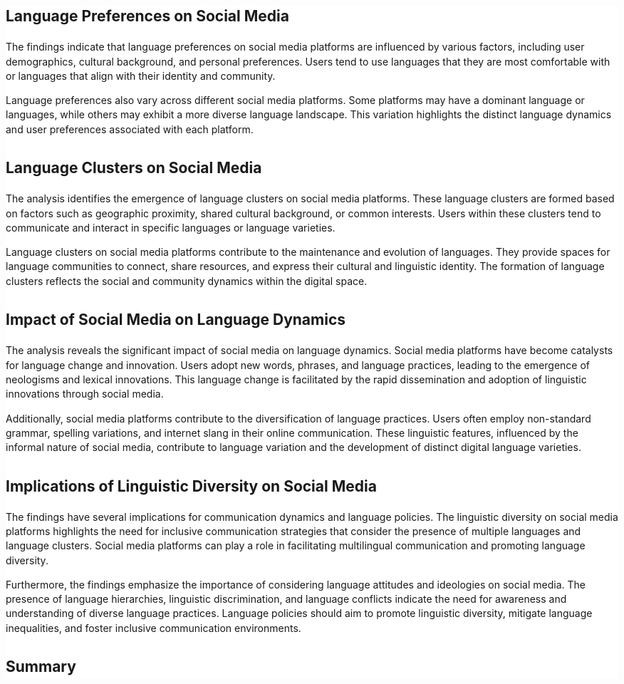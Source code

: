 ## Language Preferences on Social Media

The findings indicate that language preferences on social media platforms are influenced by various factors, including user demographics, cultural background, and personal preferences. Users tend to use languages that they are most comfortable with or languages that align with their identity and community.

Language preferences also vary across different social media platforms. Some platforms may have a dominant language or languages, while others may exhibit a more diverse language landscape. This variation highlights the distinct language dynamics and user preferences associated with each platform.

## Language Clusters on Social Media

The analysis identifies the emergence of language clusters on social media platforms. These language clusters are formed based on factors such as geographic proximity, shared cultural background, or common interests. Users within these clusters tend to communicate and interact in specific languages or language varieties.

Language clusters on social media platforms contribute to the maintenance and evolution of languages. They provide spaces for language communities to connect, share resources, and express their cultural and linguistic identity. The formation of language clusters reflects the social and community dynamics within the digital space.

## Impact of Social Media on Language Dynamics

The analysis reveals the significant impact of social media on language dynamics. Social media platforms have become catalysts for language change and innovation. Users adopt new words, phrases, and language practices, leading to the emergence of neologisms and lexical innovations. This language change is facilitated by the rapid dissemination and adoption of linguistic innovations through social media.

Additionally, social media platforms contribute to the diversification of language practices. Users often employ non-standard grammar, spelling variations, and internet slang in their online communication. These linguistic features, influenced by the informal nature of social media, contribute to language variation and the development of distinct digital language varieties.

## Implications of Linguistic Diversity on Social Media

The findings have several implications for communication dynamics and language policies. The linguistic diversity on social media platforms highlights the need for inclusive communication strategies that consider the presence of multiple languages and language clusters. Social media platforms can play a role in facilitating multilingual communication and promoting language diversity.

Furthermore, the findings emphasize the importance of considering language attitudes and ideologies on social media. The presence of language hierarchies, linguistic discrimination, and language conflicts indicate the need for awareness and understanding of diverse language practices. Language policies should aim to promote linguistic diversity, mitigate language inequalities, and foster inclusive communication environments.

## Summary
